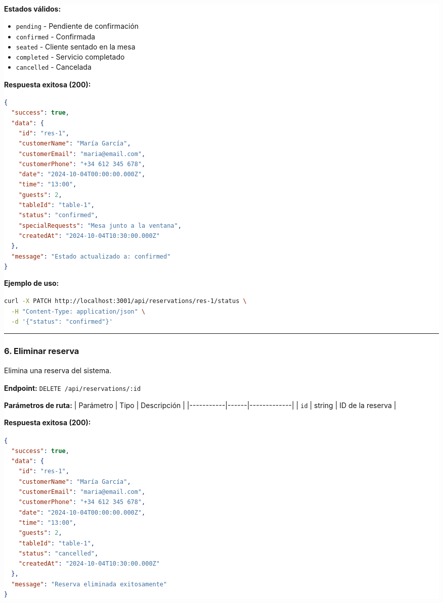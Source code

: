 **Estados válidos:**
- `pending` - Pendiente de confirmación
- `confirmed` - Confirmada
- `seated` - Cliente sentado en la mesa
- `completed` - Servicio completado
- `cancelled` - Cancelada

**Respuesta exitosa (200):**
```json
{
  "success": true,
  "data": {
    "id": "res-1",
    "customerName": "María García",
    "customerEmail": "maria@email.com",
    "customerPhone": "+34 612 345 678",
    "date": "2024-10-04T00:00:00.000Z",
    "time": "13:00",
    "guests": 2,
    "tableId": "table-1",
    "status": "confirmed",
    "specialRequests": "Mesa junto a la ventana",
    "createdAt": "2024-10-04T10:30:00.000Z"
  },
  "message": "Estado actualizado a: confirmed"
}
```

**Ejemplo de uso:**
```bash
curl -X PATCH http://localhost:3001/api/reservations/res-1/status \
  -H "Content-Type: application/json" \
  -d '{"status": "confirmed"}'
```

---

### 6. Eliminar reserva
Elimina una reserva del sistema.

**Endpoint:** `DELETE /api/reservations/:id`

**Parámetros de ruta:**
| Parámetro | Tipo | Descripción |
|-----------|------|-------------|
| `id` | string | ID de la reserva |

**Respuesta exitosa (200):**
```json
{
  "success": true,
  "data": {
    "id": "res-1",
    "customerName": "María García",
    "customerEmail": "maria@email.com",
    "customerPhone": "+34 612 345 678",
    "date": "2024-10-04T00:00:00.000Z",
    "time": "13:00",
    "guests": 2,
    "tableId": "table-1",
    "status": "cancelled",
    "createdAt": "2024-10-04T10:30:00.000Z"
  },
  "message": "Reserva eliminada exitosamente"
}
```
